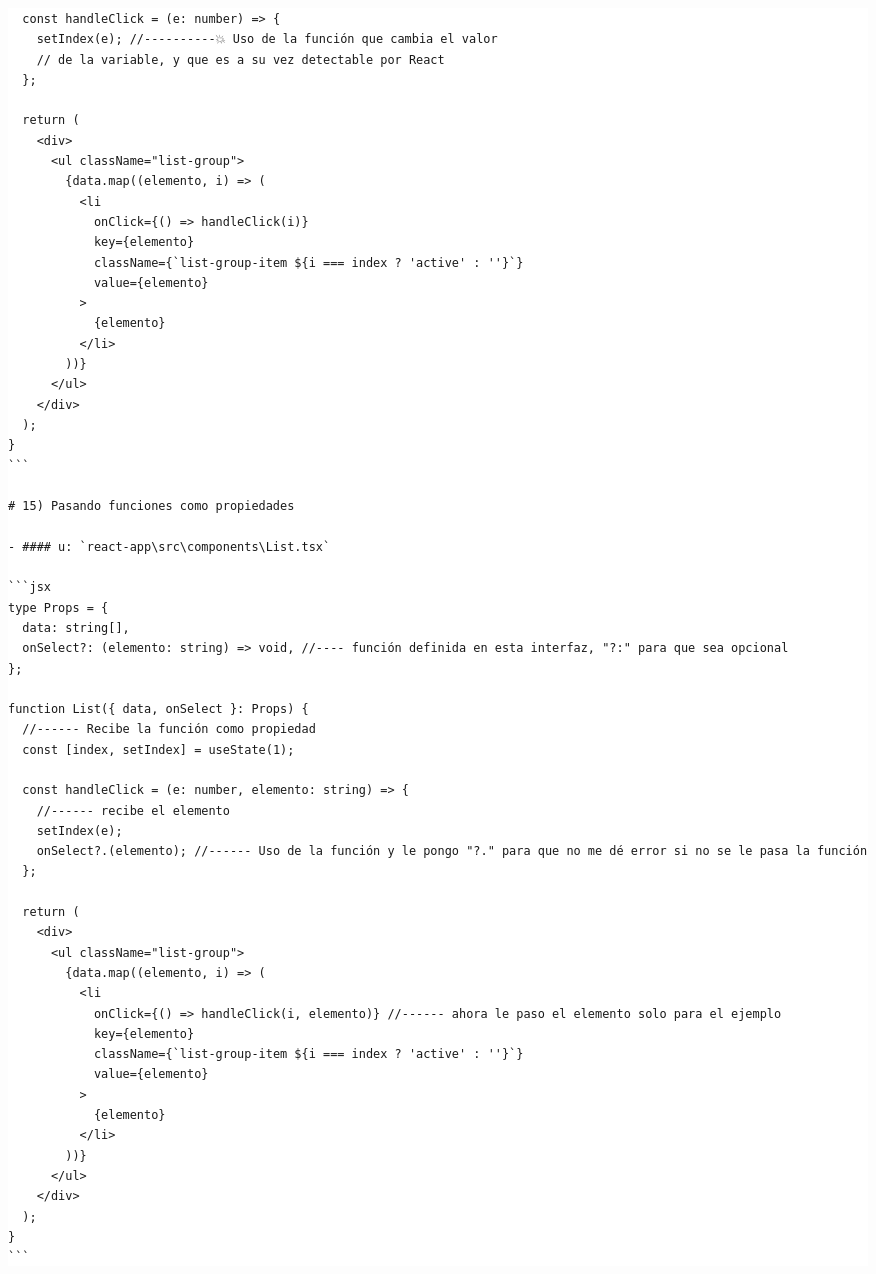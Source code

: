       const handleClick = (e: number) => {
        setIndex(e); //----------💥 Uso de la función que cambia el valor
        // de la variable, y que es a su vez detectable por React
      };

      return (
        <div>
          <ul className="list-group">
            {data.map((elemento, i) => (
              <li
                onClick={() => handleClick(i)}
                key={elemento}
                className={`list-group-item ${i === index ? 'active' : ''}`}
                value={elemento}
              >
                {elemento}
              </li>
            ))}
          </ul>
        </div>
      );
    }
    ```

    # 15) Pasando funciones como propiedades

    - #### u: `react-app\src\components\List.tsx`

    ```jsx
    type Props = {
      data: string[],
      onSelect?: (elemento: string) => void, //---- función definida en esta interfaz, "?:" para que sea opcional
    };

    function List({ data, onSelect }: Props) {
      //------ Recibe la función como propiedad
      const [index, setIndex] = useState(1);

      const handleClick = (e: number, elemento: string) => {
        //------ recibe el elemento
        setIndex(e);
        onSelect?.(elemento); //------ Uso de la función y le pongo "?." para que no me dé error si no se le pasa la función
      };

      return (
        <div>
          <ul className="list-group">
            {data.map((elemento, i) => (
              <li
                onClick={() => handleClick(i, elemento)} //------ ahora le paso el elemento solo para el ejemplo
                key={elemento}
                className={`list-group-item ${i === index ? 'active' : ''}`}
                value={elemento}
              >
                {elemento}
              </li>
            ))}
          </ul>
        </div>
      );
    }
    ```
